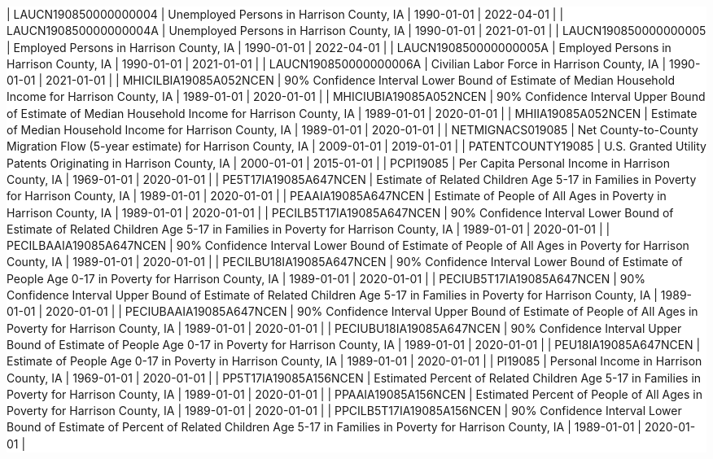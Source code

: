 | LAUCN190850000000004      | Unemployed Persons in Harrison County, IA                                                                                                                                    | 1990-01-01          | 2022-04-01        |
| LAUCN190850000000004A     | Unemployed Persons in Harrison County, IA                                                                                                                                    | 1990-01-01          | 2021-01-01        |
| LAUCN190850000000005      | Employed Persons in Harrison County, IA                                                                                                                                      | 1990-01-01          | 2022-04-01        |
| LAUCN190850000000005A     | Employed Persons in Harrison County, IA                                                                                                                                      | 1990-01-01          | 2021-01-01        |
| LAUCN190850000000006A     | Civilian Labor Force in Harrison County, IA                                                                                                                                  | 1990-01-01          | 2021-01-01        |
| MHICILBIA19085A052NCEN    | 90% Confidence Interval Lower Bound of Estimate of Median Household Income for Harrison County, IA                                                                           | 1989-01-01          | 2020-01-01        |
| MHICIUBIA19085A052NCEN    | 90% Confidence Interval Upper Bound of Estimate of Median Household Income for Harrison County, IA                                                                           | 1989-01-01          | 2020-01-01        |
| MHIIA19085A052NCEN        | Estimate of Median Household Income for Harrison County, IA                                                                                                                  | 1989-01-01          | 2020-01-01        |
| NETMIGNACS019085          | Net County-to-County Migration Flow (5-year estimate) for Harrison County, IA                                                                                                | 2009-01-01          | 2019-01-01        |
| PATENTCOUNTY19085         | U.S. Granted Utility Patents Originating in Harrison County, IA                                                                                                              | 2000-01-01          | 2015-01-01        |
| PCPI19085                 | Per Capita Personal Income in Harrison County, IA                                                                                                                            | 1969-01-01          | 2020-01-01        |
| PE5T17IA19085A647NCEN     | Estimate of Related Children Age 5-17 in Families in Poverty for Harrison County, IA                                                                                         | 1989-01-01          | 2020-01-01        |
| PEAAIA19085A647NCEN       | Estimate of People of All Ages in Poverty in Harrison County, IA                                                                                                             | 1989-01-01          | 2020-01-01        |
| PECILB5T17IA19085A647NCEN | 90% Confidence Interval Lower Bound of Estimate of Related Children Age 5-17 in Families in Poverty for Harrison County, IA                                                  | 1989-01-01          | 2020-01-01        |
| PECILBAAIA19085A647NCEN   | 90% Confidence Interval Lower Bound of Estimate of People of All Ages in Poverty for Harrison County, IA                                                                     | 1989-01-01          | 2020-01-01        |
| PECILBU18IA19085A647NCEN  | 90% Confidence Interval Lower Bound of Estimate of People Age 0-17 in Poverty for Harrison County, IA                                                                        | 1989-01-01          | 2020-01-01        |
| PECIUB5T17IA19085A647NCEN | 90% Confidence Interval Upper Bound of Estimate of Related Children Age 5-17 in Families in Poverty for Harrison County, IA                                                  | 1989-01-01          | 2020-01-01        |
| PECIUBAAIA19085A647NCEN   | 90% Confidence Interval Upper Bound of Estimate of People of All Ages in Poverty for Harrison County, IA                                                                     | 1989-01-01          | 2020-01-01        |
| PECIUBU18IA19085A647NCEN  | 90% Confidence Interval Upper Bound of Estimate of People Age 0-17 in Poverty for Harrison County, IA                                                                        | 1989-01-01          | 2020-01-01        |
| PEU18IA19085A647NCEN      | Estimate of People Age 0-17 in Poverty in Harrison County, IA                                                                                                                | 1989-01-01          | 2020-01-01        |
| PI19085                   | Personal Income in Harrison County, IA                                                                                                                                       | 1969-01-01          | 2020-01-01        |
| PP5T17IA19085A156NCEN     | Estimated Percent of Related Children Age 5-17 in Families in Poverty for Harrison County, IA                                                                                | 1989-01-01          | 2020-01-01        |
| PPAAIA19085A156NCEN       | Estimated Percent of People of All Ages in Poverty for Harrison County, IA                                                                                                   | 1989-01-01          | 2020-01-01        |
| PPCILB5T17IA19085A156NCEN | 90% Confidence Interval Lower Bound of Estimate of Percent of Related Children Age 5-17 in Families in Poverty for Harrison County, IA                                       | 1989-01-01          | 2020-01-01        |